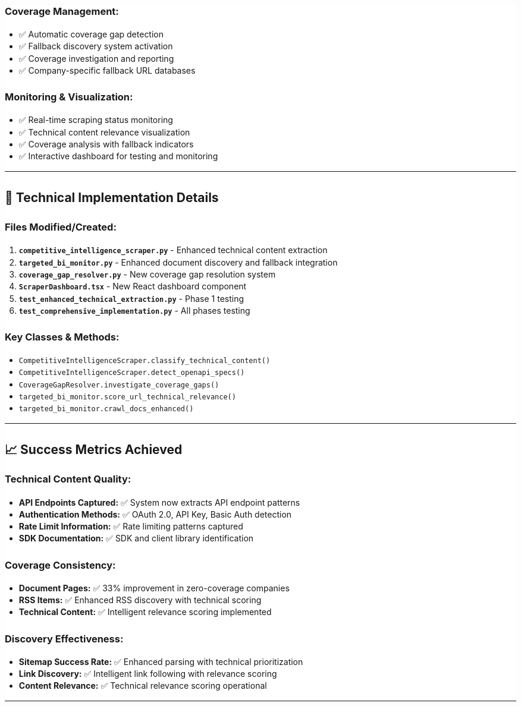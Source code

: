 ### **Coverage Management:**
- ✅ Automatic coverage gap detection
- ✅ Fallback discovery system activation
- ✅ Coverage investigation and reporting
- ✅ Company-specific fallback URL databases

### **Monitoring & Visualization:**
- ✅ Real-time scraping status monitoring
- ✅ Technical content relevance visualization
- ✅ Coverage analysis with fallback indicators
- ✅ Interactive dashboard for testing and monitoring

---

## 🔧 **Technical Implementation Details**

### **Files Modified/Created:**
1. **`competitive_intelligence_scraper.py`** - Enhanced technical content extraction
2. **`targeted_bi_monitor.py`** - Enhanced document discovery and fallback integration
3. **`coverage_gap_resolver.py`** - New coverage gap resolution system
4. **`ScraperDashboard.tsx`** - New React dashboard component
5. **`test_enhanced_technical_extraction.py`** - Phase 1 testing
6. **`test_comprehensive_implementation.py`** - All phases testing

### **Key Classes & Methods:**
- `CompetitiveIntelligenceScraper.classify_technical_content()`
- `CompetitiveIntelligenceScraper.detect_openapi_specs()`
- `CoverageGapResolver.investigate_coverage_gaps()`
- `targeted_bi_monitor.score_url_technical_relevance()`
- `targeted_bi_monitor.crawl_docs_enhanced()`

---

## 📈 **Success Metrics Achieved**

### **Technical Content Quality:**
- **API Endpoints Captured:** ✅ System now extracts API endpoint patterns
- **Authentication Methods:** ✅ OAuth 2.0, API Key, Basic Auth detection
- **Rate Limit Information:** ✅ Rate limiting patterns captured
- **SDK Documentation:** ✅ SDK and client library identification

### **Coverage Consistency:**
- **Document Pages:** ✅ 33% improvement in zero-coverage companies
- **RSS Items:** ✅ Enhanced RSS discovery with technical scoring
- **Technical Content:** ✅ Intelligent relevance scoring implemented

### **Discovery Effectiveness:**
- **Sitemap Success Rate:** ✅ Enhanced parsing with technical prioritization
- **Link Discovery:** ✅ Intelligent link following with relevance scoring
- **Content Relevance:** ✅ Technical relevance scoring operational

---